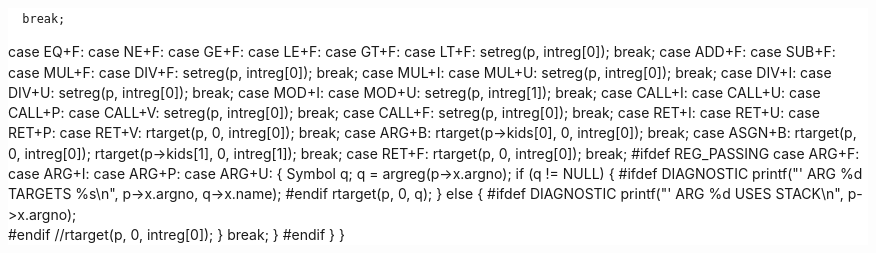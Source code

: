       break;
   case EQ+F: case NE+F: case GE+F: case LE+F: case GT+F: case LT+F:
      setreg(p, intreg[0]);
      break;
   case ADD+F: case SUB+F: case MUL+F: case DIV+F:
      setreg(p, intreg[0]);
      break;
   case MUL+I: case MUL+U:
      setreg(p, intreg[0]);
      break;
   case DIV+I: case DIV+U:
      setreg(p, intreg[0]);
      break;
   case MOD+I: case MOD+U:
      setreg(p, intreg[1]);
      break;
   case CALL+I: case CALL+U: case CALL+P: case CALL+V:
      setreg(p, intreg[0]);
      break;
   case CALL+F:
      setreg(p, intreg[0]);
      break;
   case RET+I: case RET+U: case RET+P: case RET+V:
      rtarget(p, 0, intreg[0]);
      break;
   case ARG+B:
      rtarget(p->kids[0], 0, intreg[0]);
      break;
   case ASGN+B:
      rtarget(p, 0, intreg[0]);
      rtarget(p->kids[1], 0, intreg[1]);
      break;
   case RET+F:
      rtarget(p, 0, intreg[0]);
      break;
#ifdef REG_PASSING
   case ARG+F: case ARG+I: case ARG+P: case ARG+U:
      {
         Symbol q;
         q = argreg(p->x.argno);
         if (q != NULL) {
#ifdef DIAGNOSTIC
            printf("' ARG %d TARGETS %s\n", p->x.argno, q->x.name);
#endif
            rtarget(p, 0, q);
         }
         else {
#ifdef DIAGNOSTIC
            printf("' ARG %d USES STACK\n", p->x.argno);  
#endif
            //rtarget(p, 0, intreg[0]);
         }
         break;
      }
#endif
   }
}
